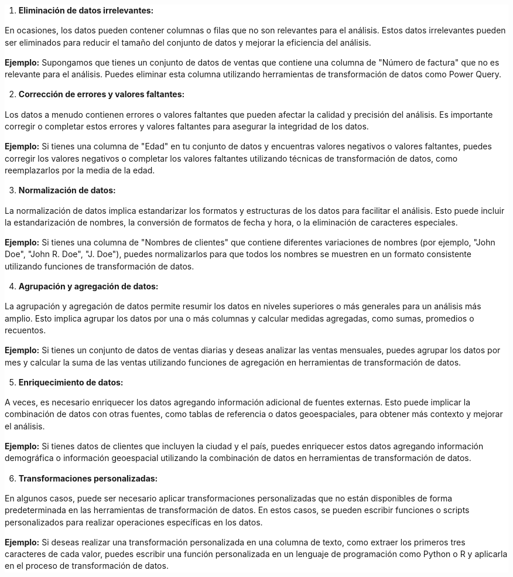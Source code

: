 1. **Eliminación de datos irrelevantes:**

En ocasiones, los datos pueden contener columnas o filas que no son relevantes para el análisis. Estos datos irrelevantes pueden ser eliminados para reducir el tamaño del conjunto de datos y mejorar la eficiencia del análisis.

**Ejemplo:** Supongamos que tienes un conjunto de datos de ventas que contiene una columna de "Número de factura" que no es relevante para el análisis. Puedes eliminar esta columna utilizando herramientas de transformación de datos como Power Query.

2. **Corrección de errores y valores faltantes:**

Los datos a menudo contienen errores o valores faltantes que pueden afectar la calidad y precisión del análisis. Es importante corregir o completar estos errores y valores faltantes para asegurar la integridad de los datos.

**Ejemplo:** Si tienes una columna de "Edad" en tu conjunto de datos y encuentras valores negativos o valores faltantes, puedes corregir los valores negativos o completar los valores faltantes utilizando técnicas de transformación de datos, como reemplazarlos por la media de la edad.

3. **Normalización de datos:**

La normalización de datos implica estandarizar los formatos y estructuras de los datos para facilitar el análisis. Esto puede incluir la estandarización de nombres, la conversión de formatos de fecha y hora, o la eliminación de caracteres especiales.

**Ejemplo:** Si tienes una columna de "Nombres de clientes" que contiene diferentes variaciones de nombres (por ejemplo, "John Doe", "John R. Doe", "J. Doe"), puedes normalizarlos para que todos los nombres se muestren en un formato consistente utilizando funciones de transformación de datos.

4. **Agrupación y agregación de datos:**

La agrupación y agregación de datos permite resumir los datos en niveles superiores o más generales para un análisis más amplio. Esto implica agrupar los datos por una o más columnas y calcular medidas agregadas, como sumas, promedios o recuentos.

**Ejemplo:** Si tienes un conjunto de datos de ventas diarias y deseas analizar las ventas mensuales, puedes agrupar los datos por mes y calcular la suma de las ventas utilizando funciones de agregación en herramientas de transformación de datos.

5. **Enriquecimiento de datos:**

A veces, es necesario enriquecer los datos agregando información adicional de fuentes externas. Esto puede implicar la combinación de datos con otras fuentes, como tablas de referencia o datos geoespaciales, para obtener más contexto y mejorar el análisis.

**Ejemplo:** Si tienes datos de clientes que incluyen la ciudad y el país, puedes enriquecer estos datos agregando información demográfica o información geoespacial utilizando la combinación de datos en herramientas de transformación de datos.

6. **Transformaciones personalizadas:**

En algunos casos, puede ser necesario aplicar transformaciones personalizadas que no están disponibles de forma predeterminada en las herramientas de transformación de datos. En estos casos, se pueden escribir funciones o scripts personalizados para realizar operaciones específicas en los datos.

**Ejemplo:** Si deseas realizar una transformación personalizada en una columna de texto, como extraer los primeros tres caracteres de cada valor, puedes escribir una función personalizada en un lenguaje de programación como Python o R y aplicarla en el proceso de transformación de datos.
